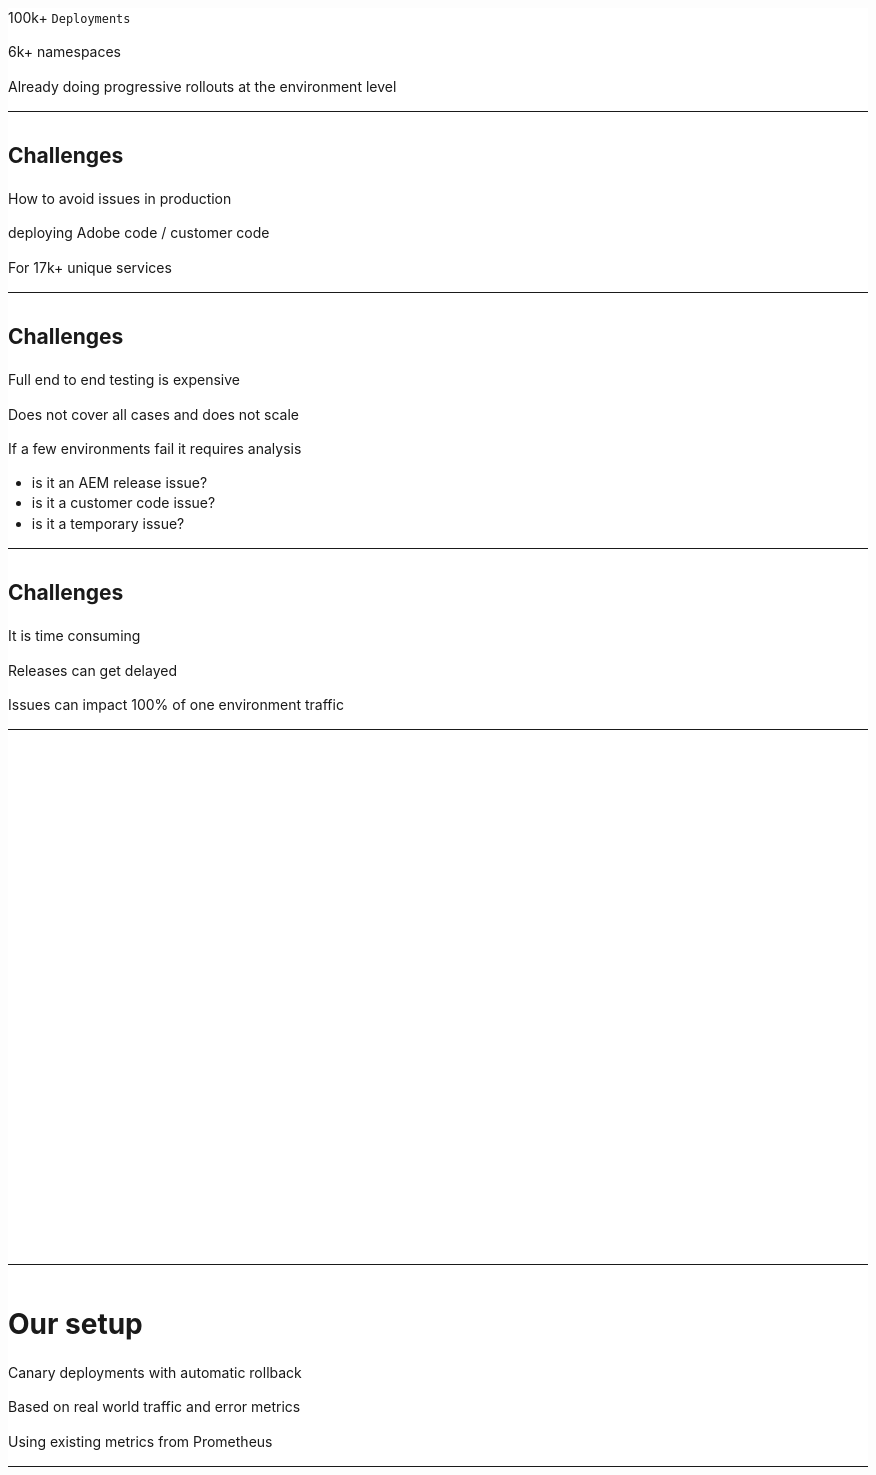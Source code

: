 100k+ `Deployments`

6k+ namespaces

Already doing progressive rollouts at the environment level

----

## Challenges

How to avoid issues in production

deploying Adobe code / customer code 

For 17k+ unique services 

----

## Challenges

Full end to end testing is expensive

Does not cover all cases and does not scale

If a few environments fail it requires analysis

* is it an AEM release issue?
* is it a customer code issue?
* is it a temporary issue?

----

## Challenges

It is time consuming

Releases can get delayed

Issues can impact 100% of one environment traffic

---


<img height="500px" data-src="../assets/argo-rollout-logo.png">

---


# Our setup

Canary deployments with automatic rollback

Based on real world traffic and error metrics

Using existing metrics from Prometheus

----
